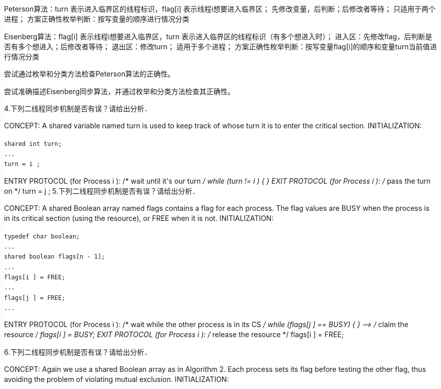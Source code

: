 Peterson算法：turn 表示进入临界区的线程标识，flag[i] 表示线程i想要进入临界区； 先修改变量，后判断；后修改者等待； 只适用于两个进程； 方案正确性枚举判断：按写变量的顺序进行情况分类

Eisenberg算法：flag[i] 表示线程i想要进入临界区，turn 表示进入临界区的线程标识（有多个想进入时）； 进入区：先修改flag，后判断是否有多个想进入；后修改者等待； 退出区：修改turn； 适用于多个进程； 方案正确性枚举判断：按写变量flag[i]的顺序和变量turn当前值进行情况分类

尝试通过枚举和分类方法检查Peterson算法的正确性。

尝试准确描述Eisenberg同步算法，并通过枚举和分类方法检查其正确性。

4.下列二线程同步机制是否有误？请给出分析．

CONCEPT: A shared variable named turn is used to keep track of whose turn it is to enter the critical section.
INITIALIZATION:

	shared int turn;
	...
	turn = i ;
ENTRY PROTOCOL (for Process i ):
	/* wait until it's our turn */
	while (turn != i ) {
	}
EXIT PROTOCOL (for Process i ):
	/* pass the turn on */
	turn = j ;
5.下列二线程同步机制是否有误？请给出分析．

CONCEPT: A shared Boolean array named flags contains a flag for each process. The flag values are BUSY when the process is in its critical section (using the resource), or FREE when it is not.
INITIALIZATION:

	typedef char boolean;
	...
	shared boolean flags[n - 1];
	...
	flags[i ] = FREE;
	...
	flags[j ] = FREE;
	...
ENTRY PROTOCOL (for Process i ):
	/* wait while the other process is in its CS */
	while (flags[j ] == BUSY) {
	}
-->
	/* claim the resource */
	flags[i ] = BUSY;
EXIT PROTOCOL (for Process i ):
	/* release the resource */
	flags[i ] = FREE;

6.下列二线程同步机制是否有误？请给出分析．

CONCEPT: Again we use a shared Boolean array as in Algorithm 2. Each process sets its flag before  testing the other flag, thus avoiding the problem of violating mutual exclusion.
INITIALIZATION:
